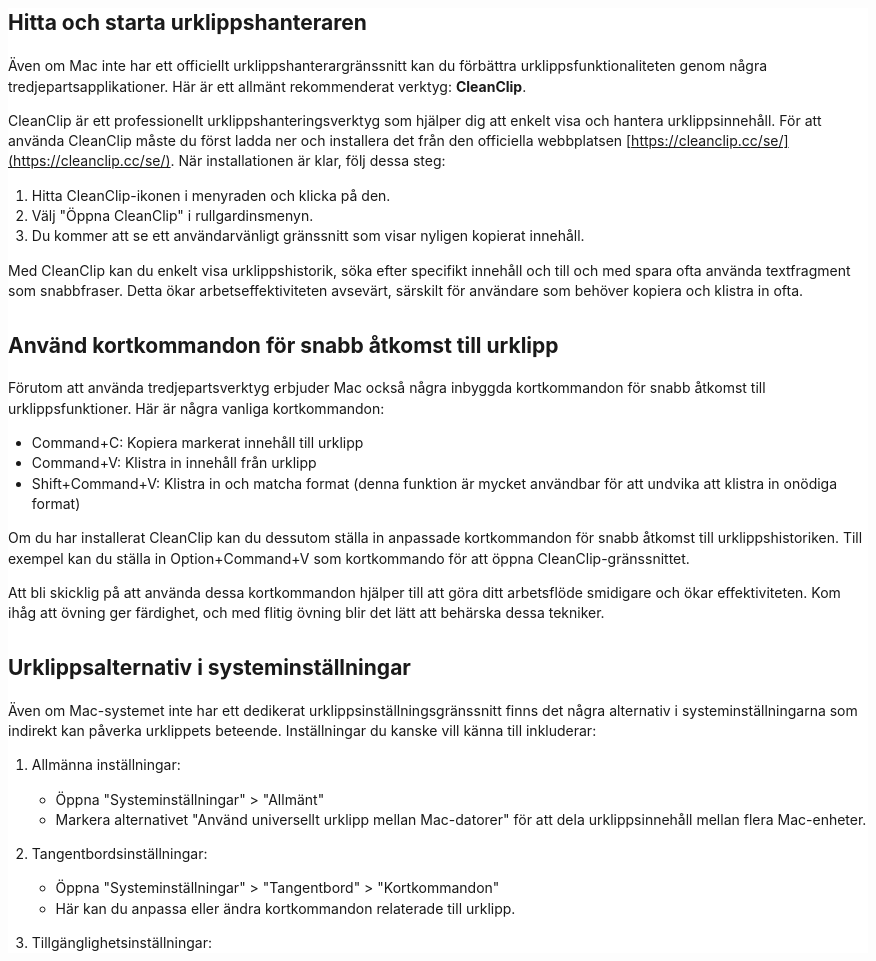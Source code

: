 ## Hitta och starta urklippshanteraren

Även om Mac inte har ett officiellt urklippshanterargränssnitt kan du förbättra urklippsfunktionaliteten genom några tredjepartsapplikationer. Här är ett allmänt rekommenderat verktyg: **CleanClip**.

CleanClip är ett professionellt urklippshanteringsverktyg som hjälper dig att enkelt visa och hantera urklippsinnehåll. För att använda CleanClip måste du först ladda ner och installera det från den officiella webbplatsen [https://cleanclip.cc/se/](https://cleanclip.cc/se/). När installationen är klar, följ dessa steg:

1. Hitta CleanClip-ikonen i menyraden och klicka på den.
2. Välj "Öppna CleanClip" i rullgardinsmenyn.
3. Du kommer att se ett användarvänligt gränssnitt som visar nyligen kopierat innehåll.

Med CleanClip kan du enkelt visa urklippshistorik, söka efter specifikt innehåll och till och med spara ofta använda textfragment som snabbfraser. Detta ökar arbetseffektiviteten avsevärt, särskilt för användare som behöver kopiera och klistra in ofta.

## Använd kortkommandon för snabb åtkomst till urklipp

Förutom att använda tredjepartsverktyg erbjuder Mac också några inbyggda kortkommandon för snabb åtkomst till urklippsfunktioner. Här är några vanliga kortkommandon:

* Command+C: Kopiera markerat innehåll till urklipp
* Command+V: Klistra in innehåll från urklipp
* Shift+Command+V: Klistra in och matcha format (denna funktion är mycket användbar för att undvika att klistra in onödiga format)

Om du har installerat CleanClip kan du dessutom ställa in anpassade kortkommandon för snabb åtkomst till urklippshistoriken. Till exempel kan du ställa in Option+Command+V som kortkommando för att öppna CleanClip-gränssnittet.

Att bli skicklig på att använda dessa kortkommandon hjälper till att göra ditt arbetsflöde smidigare och ökar effektiviteten. Kom ihåg att övning ger färdighet, och med flitig övning blir det lätt att behärska dessa tekniker.

## Urklippsalternativ i systeminställningar

Även om Mac-systemet inte har ett dedikerat urklippsinställningsgränssnitt finns det några alternativ i systeminställningarna som indirekt kan påverka urklippets beteende. Inställningar du kanske vill känna till inkluderar:

1. Allmänna inställningar:

   * Öppna "Systeminställningar" > "Allmänt"
   * Markera alternativet "Använd universellt urklipp mellan Mac-datorer" för att dela urklippsinnehåll mellan flera Mac-enheter.

2. Tangentbordsinställningar:

   * Öppna "Systeminställningar" > "Tangentbord" > "Kortkommandon"
   * Här kan du anpassa eller ändra kortkommandon relaterade till urklipp.

3. Tillgänglighetsinställningar:
